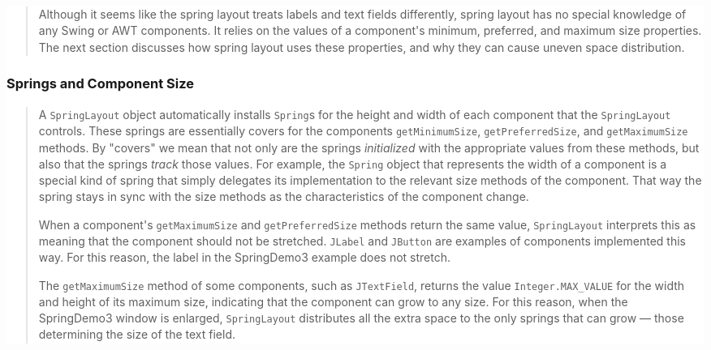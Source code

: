 > Although it seems like the spring layout
> treats labels and text fields differently,
> spring layout has no
> special knowledge of any Swing or AWT components.
> It relies on the values of a component's
> minimum, preferred, and maximum size properties.
> The next section discusses how spring layout uses these properties,
> and why they can cause uneven space distribution.

### Springs and Component Size

> A `SpringLayout` object automatically
> installs `Spring`s for
> the height and width of each component
> that the `SpringLayout` controls.
> These springs are essentially covers for
> the components
> `getMinimumSize`,
> `getPreferredSize`,
> and `getMaximumSize` methods.
> By "covers" we mean that
> not only are the springs *initialized*
> with the appropriate values from these methods,
> but also that the springs *track* those values.
> For example, the `Spring` object
> that represents the width of a component
> is a special kind of spring
> that simply delegates its implementation
> to the relevant size methods of the component.
> That way the spring stays in sync with the size methods
> as the characteristics of the component change.
>
> When a component's `getMaximumSize` and
> `getPreferredSize` methods
> return the same value,
> `SpringLayout` interprets this as meaning that
> the component should not be stretched.
> `JLabel` and `JButton`
> are examples of components implemented this way.
> For this reason,
> the label in the SpringDemo3 example
> does not stretch.
>
> The `getMaximumSize` method
> of some components, such as `JTextField`,
> returns the value `Integer.MAX_VALUE`
> for the width and height of its maximum size,
> indicating that the component can grow to any size.
> For this reason,
> when the SpringDemo3 window is enlarged,
> `SpringLayout` distributes all the extra space
> to the only springs that can grow —
> those determining the size of the text field.
